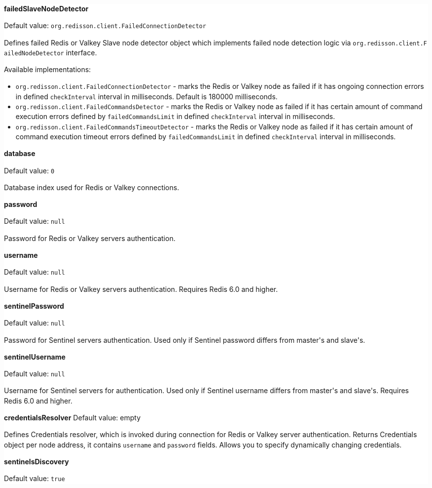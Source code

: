 **failedSlaveNodeDetector**

Default value: `org.redisson.client.FailedConnectionDetector`

Defines failed Redis or Valkey Slave node detector object which implements failed node detection logic via `org.redisson.client.FailedNodeDetector` interface.

Available implementations:  

* `org.redisson.client.FailedConnectionDetector` - marks the Redis or Valkey node as failed if it has ongoing connection errors in defined `checkInterval` interval in milliseconds. Default is 180000 milliseconds. 
* `org.redisson.client.FailedCommandsDetector` - marks the Redis or Valkey node as failed if it has certain amount of command execution errors defined by `failedCommandsLimit` in defined `checkInterval` interval in milliseconds.
* `org.redisson.client.FailedCommandsTimeoutDetector` - marks the Redis or Valkey node as failed if it has certain amount of command execution timeout errors defined by `failedCommandsLimit` in defined `checkInterval` interval in milliseconds.

**database**

Default value: `0`

Database index used for Redis or Valkey connections.

**password**

Default value: `null`

Password for Redis or Valkey servers authentication.

**username**

Default value: `null`

Username for Redis or Valkey servers authentication. Requires Redis 6.0 and higher.

**sentinelPassword**

Default value: `null`

Password for Sentinel servers authentication. Used only if Sentinel password differs from master's and slave's.

**sentinelUsername**

Default value: `null`

Username for Sentinel servers for authentication. Used only if Sentinel username differs from master's and slave's. Requires Redis 6.0 and higher.

**credentialsResolver**
Default value: empty

Defines Credentials resolver, which is invoked during connection for Redis or Valkey server authentication. Returns Credentials object per node address, it contains `username` and `password` fields. Allows you to specify dynamically changing credentials.

**sentinelsDiscovery**

Default value: `true`
